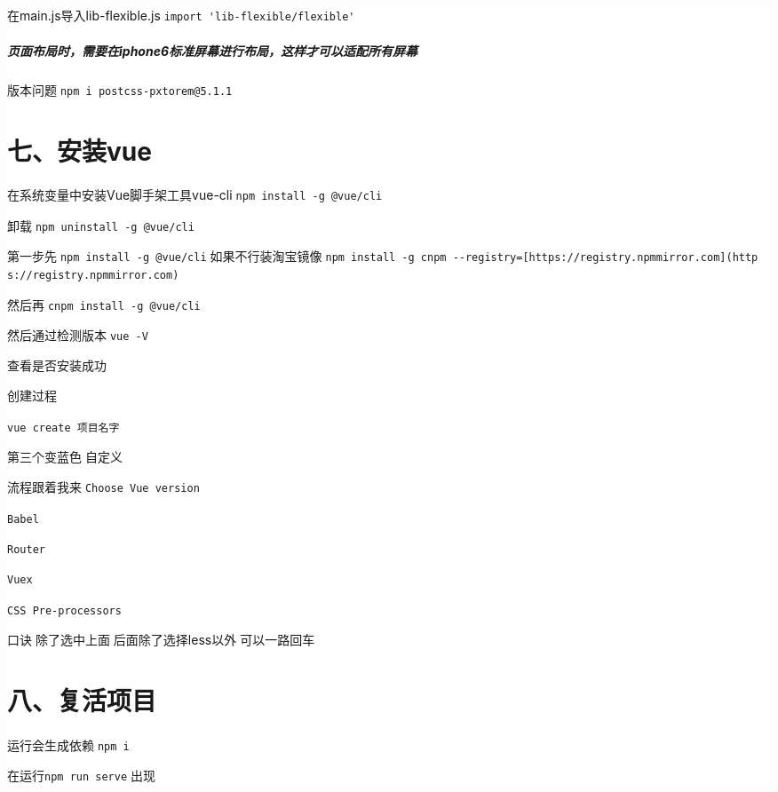 在main.js导入lib-flexible.js
  `import 'lib-flexible/flexible'`

##### 页面布局时，需要在iphone6标准屏幕进行布局，这样才可以适配所有屏幕

版本问题
`npm i postcss-pxtorem@5.1.1`

# 七、安装vue

在系统变量中安装Vue脚手架工具vue-cli
`npm install -g @vue/cli`

卸载
`npm uninstall -g @vue/cli`

第一步先
`npm install -g @vue/cli`
如果不行装淘宝镜像
`npm install -g cnpm --registry=[https://registry.npmmirror.com](https://registry.npmmirror.com)`

然后再
`cnpm install -g @vue/cli`

然后通过检测版本
`vue -V`

查看是否安装成功

创建过程

`vue create 项目名字`

第三个变蓝色 自定义

流程跟着我来
`Choose Vue version`

`Babel`

`Router`

`Vuex`

`CSS Pre-processors`

口诀
除了选中上面
后面除了选择less以外  可以一路回车

# 八、复活项目

运行会生成依赖
`npm i` 

在运行`npm run serve`  出现
